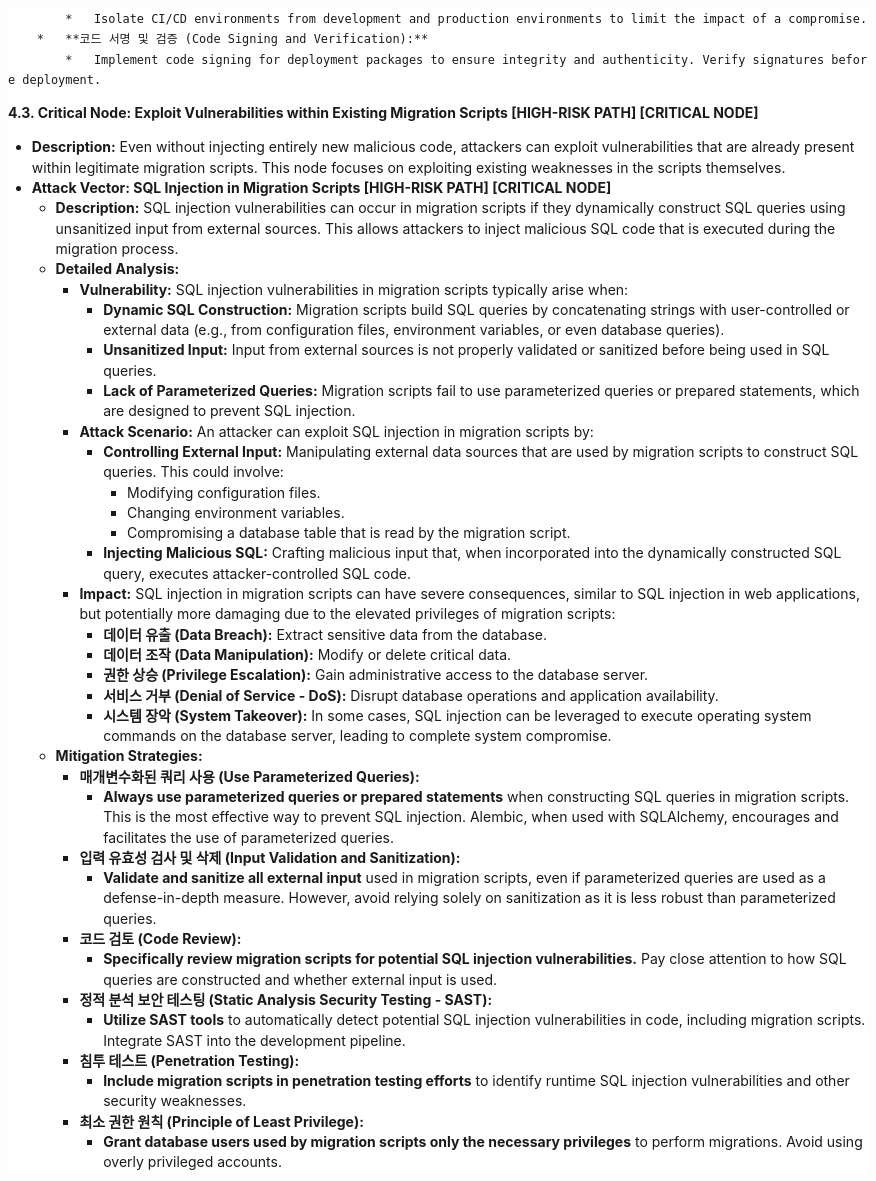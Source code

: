             *   Isolate CI/CD environments from development and production environments to limit the impact of a compromise.
        *   **코드 서명 및 검증 (Code Signing and Verification):**
            *   Implement code signing for deployment packages to ensure integrity and authenticity. Verify signatures before deployment.

**4.3. Critical Node: Exploit Vulnerabilities within Existing Migration Scripts [HIGH-RISK PATH] [CRITICAL NODE]**

*   **Description:**  Even without injecting entirely new malicious code, attackers can exploit vulnerabilities that are already present within legitimate migration scripts. This node focuses on exploiting existing weaknesses in the scripts themselves.
*   **Attack Vector: SQL Injection in Migration Scripts [HIGH-RISK PATH] [CRITICAL NODE]**
    *   **Description:** SQL injection vulnerabilities can occur in migration scripts if they dynamically construct SQL queries using unsanitized input from external sources. This allows attackers to inject malicious SQL code that is executed during the migration process.
    *   **Detailed Analysis:**
        *   **Vulnerability:** SQL injection vulnerabilities in migration scripts typically arise when:
            *   **Dynamic SQL Construction:** Migration scripts build SQL queries by concatenating strings with user-controlled or external data (e.g., from configuration files, environment variables, or even database queries).
            *   **Unsanitized Input:**  Input from external sources is not properly validated or sanitized before being used in SQL queries.
            *   **Lack of Parameterized Queries:** Migration scripts fail to use parameterized queries or prepared statements, which are designed to prevent SQL injection.
        *   **Attack Scenario:** An attacker can exploit SQL injection in migration scripts by:
            *   **Controlling External Input:**  Manipulating external data sources that are used by migration scripts to construct SQL queries. This could involve:
                *   Modifying configuration files.
                *   Changing environment variables.
                *   Compromising a database table that is read by the migration script.
            *   **Injecting Malicious SQL:**  Crafting malicious input that, when incorporated into the dynamically constructed SQL query, executes attacker-controlled SQL code.
        *   **Impact:** SQL injection in migration scripts can have severe consequences, similar to SQL injection in web applications, but potentially more damaging due to the elevated privileges of migration scripts:
            *   **데이터 유출 (Data Breach):**  Extract sensitive data from the database.
            *   **데이터 조작 (Data Manipulation):**  Modify or delete critical data.
            *   **권한 상승 (Privilege Escalation):**  Gain administrative access to the database server.
            *   **서비스 거부 (Denial of Service - DoS):**  Disrupt database operations and application availability.
            *   **시스템 장악 (System Takeover):** In some cases, SQL injection can be leveraged to execute operating system commands on the database server, leading to complete system compromise.
    *   **Mitigation Strategies:**
        *   **매개변수화된 쿼리 사용 (Use Parameterized Queries):**
            *   **Always use parameterized queries or prepared statements** when constructing SQL queries in migration scripts. This is the most effective way to prevent SQL injection. Alembic, when used with SQLAlchemy, encourages and facilitates the use of parameterized queries.
        *   **입력 유효성 검사 및 삭제 (Input Validation and Sanitization):**
            *   **Validate and sanitize all external input** used in migration scripts, even if parameterized queries are used as a defense-in-depth measure. However, avoid relying solely on sanitization as it is less robust than parameterized queries.
        *   **코드 검토 (Code Review):**
            *   **Specifically review migration scripts for potential SQL injection vulnerabilities.** Pay close attention to how SQL queries are constructed and whether external input is used.
        *   **정적 분석 보안 테스팅 (Static Analysis Security Testing - SAST):**
            *   **Utilize SAST tools** to automatically detect potential SQL injection vulnerabilities in code, including migration scripts. Integrate SAST into the development pipeline.
        *   **침투 테스트 (Penetration Testing):**
            *   **Include migration scripts in penetration testing efforts** to identify runtime SQL injection vulnerabilities and other security weaknesses.
        *   **최소 권한 원칙 (Principle of Least Privilege):**
            *   **Grant database users used by migration scripts only the necessary privileges** to perform migrations. Avoid using overly privileged accounts.
